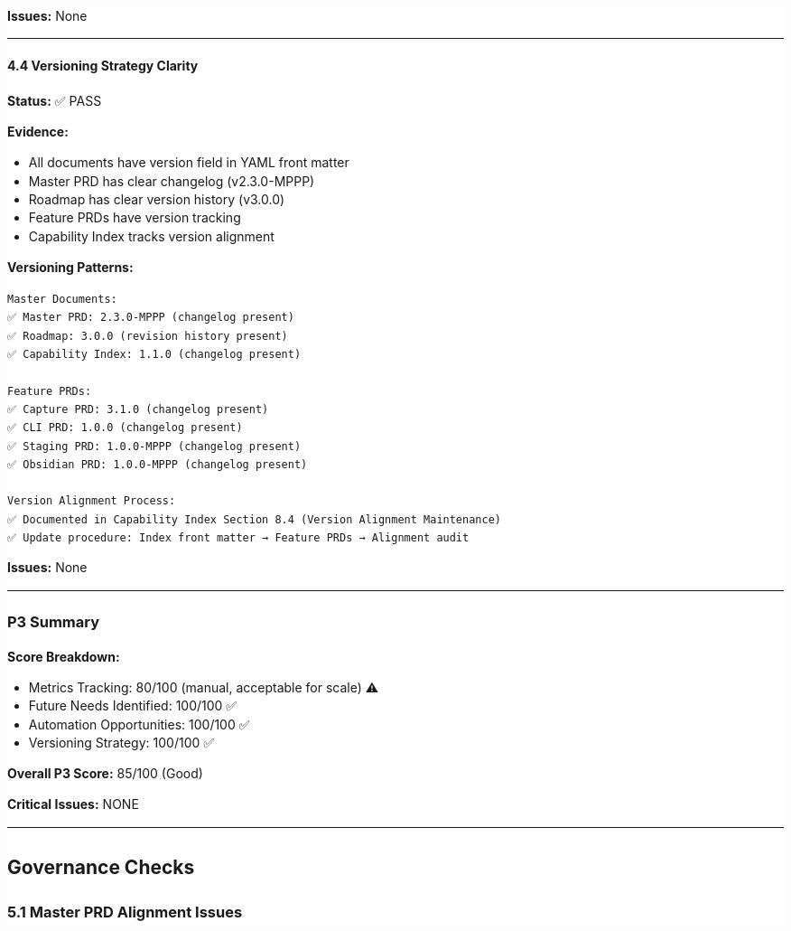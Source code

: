 **Issues:** None

---

#### 4.4 Versioning Strategy Clarity

**Status:** ✅ PASS

**Evidence:**
- All documents have version field in YAML front matter
- Master PRD has clear changelog (v2.3.0-MPPP)
- Roadmap has clear version history (v3.0.0)
- Feature PRDs have version tracking
- Capability Index tracks version alignment

**Versioning Patterns:**
```
Master Documents:
✅ Master PRD: 2.3.0-MPPP (changelog present)
✅ Roadmap: 3.0.0 (revision history present)
✅ Capability Index: 1.1.0 (changelog present)

Feature PRDs:
✅ Capture PRD: 3.1.0 (changelog present)
✅ CLI PRD: 1.0.0 (changelog present)
✅ Staging PRD: 1.0.0-MPPP (changelog present)
✅ Obsidian PRD: 1.0.0-MPPP (changelog present)

Version Alignment Process:
✅ Documented in Capability Index Section 8.4 (Version Alignment Maintenance)
✅ Update procedure: Index front matter → Feature PRDs → Alignment audit
```

**Issues:** None

---

### P3 Summary

**Score Breakdown:**
- Metrics Tracking: 80/100 (manual, acceptable for scale) ⚠️
- Future Needs Identified: 100/100 ✅
- Automation Opportunities: 100/100 ✅
- Versioning Strategy: 100/100 ✅

**Overall P3 Score:** 85/100 (Good)

**Critical Issues:** NONE

---

## Governance Checks

### 5.1 Master PRD Alignment Issues
